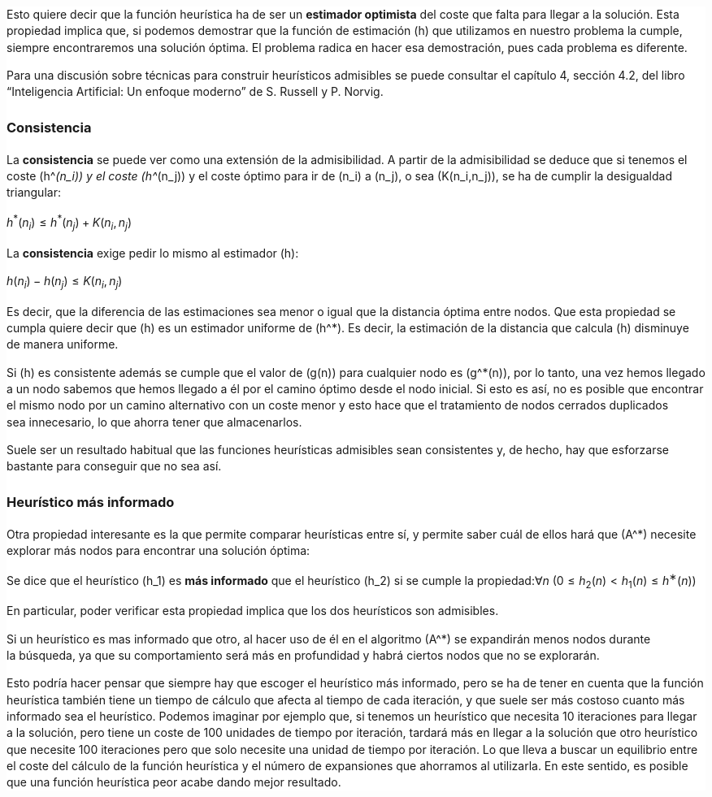 Esto quiere decir que la función heurística ha de ser un **estimador optimista** del coste que falta para llegar a la solución. Esta propiedad implica que, si podemos demostrar que la función de estimación \(h\) que utilizamos en nuestro problema la cumple, siempre encontraremos una solución óptima. El problema radica en hacer esa demostración, pues cada problema es diferente.

Para una discusión sobre técnicas para construir heurísticos admisibles se puede consultar el capítulo 4, sección 4.2, del libro “Inteligencia Artificial: Un enfoque moderno” de S. Russell y P. Norvig.

### Consistencia

La **consistencia** se puede ver como una extensión de la admisibilidad. A partir de la admisibilidad se deduce que si tenemos el coste \(h^*(n_i)\) y el coste \(h^*(n_j)\) y el coste óptimo para ir de \(n_i\) a \(n_j\), o sea \(K(n_i,n_j)\), se ha de cumplir la desigualdad triangular:

$h^*(n_i) ≤ h^*(n_j) + K(n_i,n_j)$

La **consistencia** exige pedir lo mismo al estimador \(h\):

$h(n_i) − h(n_j) ≤ K(n_i,n_j)$

Es decir, que la diferencia de las estimaciones sea menor o igual que la distancia óptima entre nodos. Que esta propiedad se cumpla quiere decir que \(h\) es un estimador uniforme de \(h^*\). Es decir, la estimación de la distancia que calcula \(h\) disminuye de manera uniforme.

Si \(h\) es consistente además se cumple que el valor de \(g(n)\) para cualquier nodo es \(g^*(n)\), por lo tanto, una vez hemos llegado a un nodo sabemos que hemos llegado a él por el camino óptimo desde el nodo inicial. Si esto es así, no es posible que encontrar el mismo nodo por un camino alternativo con un coste menor y esto hace que el tratamiento de nodos cerrados duplicados sea innecesario, lo que ahorra tener que almacenarlos.

Suele ser un resultado habitual que las funciones heurísticas admisibles sean consistentes y, de hecho, hay que esforzarse bastante para conseguir que no sea así.

### Heurístico más informado

Otra propiedad interesante es la que permite comparar heurísticas entre sí, y permite saber cuál de ellos hará que \(A^*\) necesite explorar más nodos para encontrar una solución óptima:

Se dice que el heurístico \(h_1\) es **más informado** que el heurístico \(h_2\) si se cumple la propiedad:$\forall n\ (0 ≤ h_2(n) < h_1(n) ≤ h^∗(n))$  

En particular, poder verificar esta propiedad implica que los dos heurísticos son admisibles.

Si un heurístico es mas informado que otro, al hacer uso de él en el algoritmo \(A^*\) se expandirán menos nodos durante la búsqueda, ya que su comportamiento será más en profundidad y habrá ciertos nodos que no se explorarán.

Esto podría hacer pensar que siempre hay que escoger el heurístico más informado, pero se ha de tener en cuenta que la función heurística también tiene un tiempo de cálculo que afecta al tiempo de cada iteración, y que suele ser más costoso cuanto más informado sea el heurístico. Podemos imaginar por ejemplo que, si tenemos un heurístico que necesita 10 iteraciones para llegar a la solución, pero tiene un coste de 100 unidades de tiempo por iteración, tardará más en llegar a la solución que otro heurístico que necesite 100 iteraciones pero que solo necesite una unidad de tiempo por iteración. Lo que lleva a buscar un equilibrio entre el coste del cálculo de la función heurística y el número de expansiones que ahorramos al utilizarla. En este sentido, es posible que una función heurística peor acabe dando mejor resultado.
